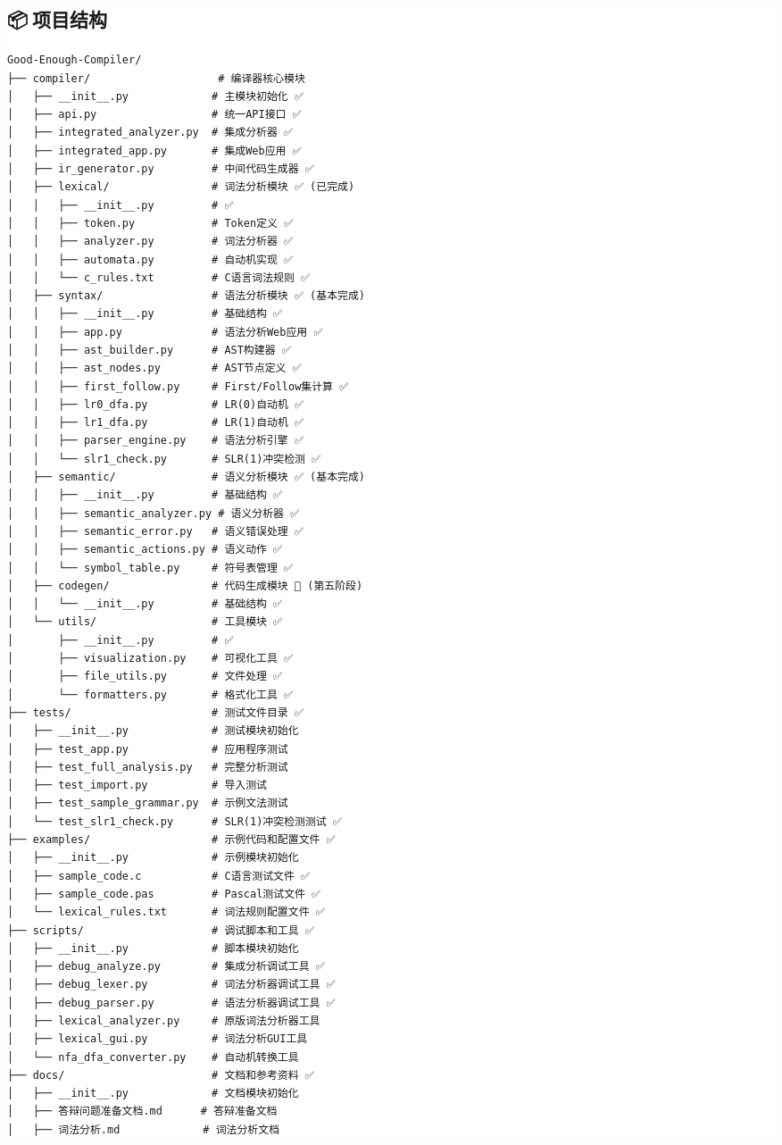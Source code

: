 ## 📦 项目结构

```
Good-Enough-Compiler/
├── compiler/                    # 编译器核心模块
│   ├── __init__.py             # 主模块初始化 ✅
│   ├── api.py                  # 统一API接口 ✅
│   ├── integrated_analyzer.py  # 集成分析器 ✅
│   ├── integrated_app.py       # 集成Web应用 ✅
│   ├── ir_generator.py         # 中间代码生成器 ✅
│   ├── lexical/                # 词法分析模块 ✅ (已完成)
│   │   ├── __init__.py         # ✅
│   │   ├── token.py            # Token定义 ✅
│   │   ├── analyzer.py         # 词法分析器 ✅
│   │   ├── automata.py         # 自动机实现 ✅
│   │   └── c_rules.txt         # C语言词法规则 ✅
│   ├── syntax/                 # 语法分析模块 ✅ (基本完成)
│   │   ├── __init__.py         # 基础结构 ✅
│   │   ├── app.py              # 语法分析Web应用 ✅
│   │   ├── ast_builder.py      # AST构建器 ✅
│   │   ├── ast_nodes.py        # AST节点定义 ✅
│   │   ├── first_follow.py     # First/Follow集计算 ✅
│   │   ├── lr0_dfa.py          # LR(0)自动机 ✅
│   │   ├── lr1_dfa.py          # LR(1)自动机 ✅
│   │   ├── parser_engine.py    # 语法分析引擎 ✅
│   │   └── slr1_check.py       # SLR(1)冲突检测 ✅
│   ├── semantic/               # 语义分析模块 ✅ (基本完成)
│   │   ├── __init__.py         # 基础结构 ✅
│   │   ├── semantic_analyzer.py # 语义分析器 ✅
│   │   ├── semantic_error.py   # 语义错误处理 ✅
│   │   ├── semantic_actions.py # 语义动作 ✅
│   │   └── symbol_table.py     # 符号表管理 ✅
│   ├── codegen/                # 代码生成模块 🔄 (第五阶段)
│   │   └── __init__.py         # 基础结构 ✅
│   └── utils/                  # 工具模块 ✅
│       ├── __init__.py         # ✅
│       ├── visualization.py    # 可视化工具 ✅
│       ├── file_utils.py       # 文件处理 ✅
│       └── formatters.py       # 格式化工具 ✅
├── tests/                      # 测试文件目录 ✅
│   ├── __init__.py             # 测试模块初始化
│   ├── test_app.py             # 应用程序测试
│   ├── test_full_analysis.py   # 完整分析测试
│   ├── test_import.py          # 导入测试
│   ├── test_sample_grammar.py  # 示例文法测试
│   └── test_slr1_check.py      # SLR(1)冲突检测测试 ✅
├── examples/                   # 示例代码和配置文件 ✅
│   ├── __init__.py             # 示例模块初始化
│   ├── sample_code.c           # C语言测试文件 ✅
│   ├── sample_code.pas         # Pascal测试文件 ✅
│   └── lexical_rules.txt       # 词法规则配置文件 ✅
├── scripts/                    # 调试脚本和工具 ✅
│   ├── __init__.py             # 脚本模块初始化
│   ├── debug_analyze.py        # 集成分析调试工具 ✅
│   ├── debug_lexer.py          # 词法分析器调试工具 ✅
│   ├── debug_parser.py         # 语法分析器调试工具 ✅
│   ├── lexical_analyzer.py     # 原版词法分析器工具
│   ├── lexical_gui.py          # 词法分析GUI工具
│   └── nfa_dfa_converter.py    # 自动机转换工具
├── docs/                       # 文档和参考资料 ✅
│   ├── __init__.py             # 文档模块初始化
│   ├── 答辩问题准备文档.md      # 答辩准备文档
│   ├── 词法分析.md             # 词法分析文档
```